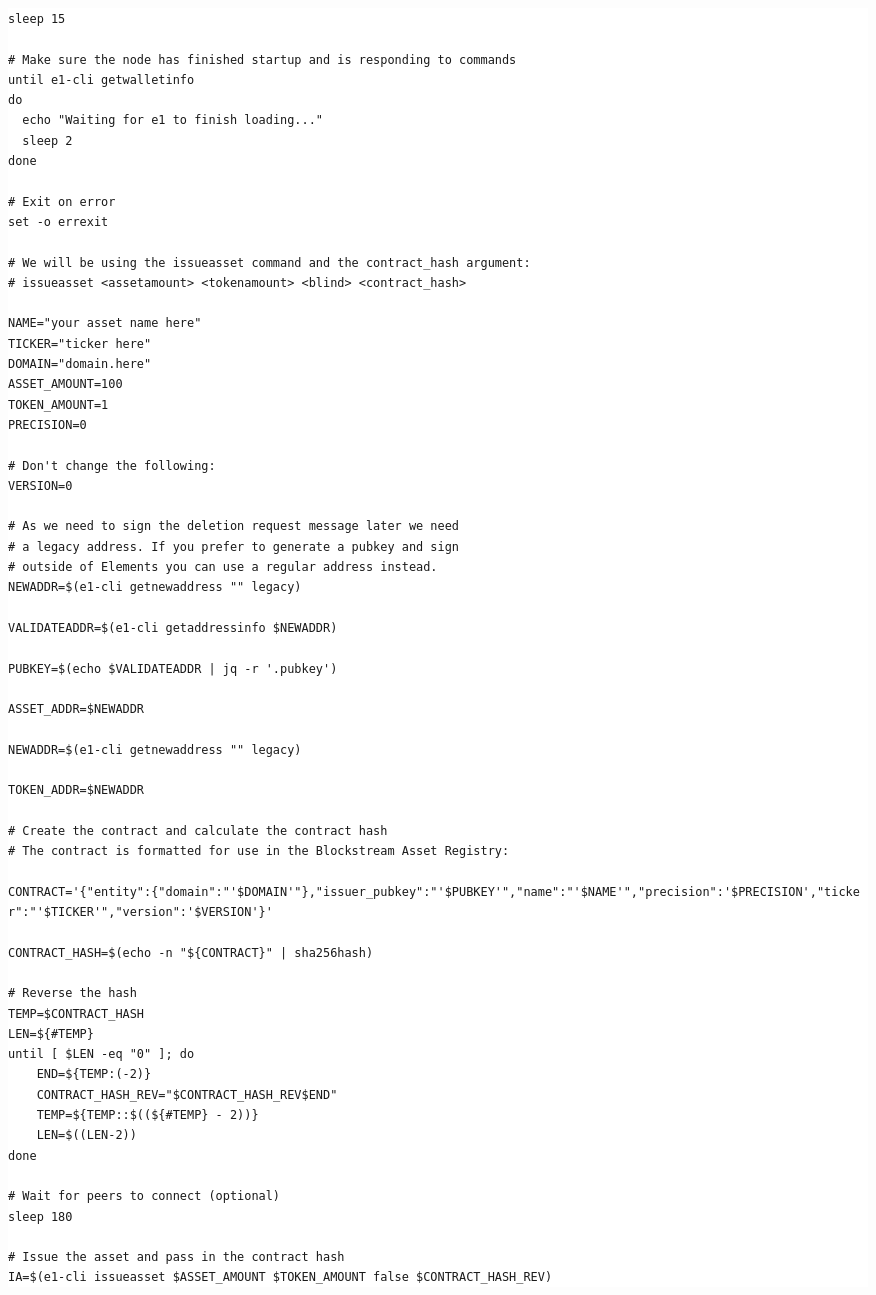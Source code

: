 ~~~~
sleep 15

# Make sure the node has finished startup and is responding to commands
until e1-cli getwalletinfo
do
  echo "Waiting for e1 to finish loading..."
  sleep 2
done

# Exit on error
set -o errexit

# We will be using the issueasset command and the contract_hash argument:
# issueasset <assetamount> <tokenamount> <blind> <contract_hash>

NAME="your asset name here"
TICKER="ticker here"
DOMAIN="domain.here"
ASSET_AMOUNT=100
TOKEN_AMOUNT=1
PRECISION=0

# Don't change the following:
VERSION=0 

# As we need to sign the deletion request message later we need
# a legacy address. If you prefer to generate a pubkey and sign
# outside of Elements you can use a regular address instead.
NEWADDR=$(e1-cli getnewaddress "" legacy)

VALIDATEADDR=$(e1-cli getaddressinfo $NEWADDR)

PUBKEY=$(echo $VALIDATEADDR | jq -r '.pubkey')

ASSET_ADDR=$NEWADDR

NEWADDR=$(e1-cli getnewaddress "" legacy)

TOKEN_ADDR=$NEWADDR

# Create the contract and calculate the contract hash
# The contract is formatted for use in the Blockstream Asset Registry:

CONTRACT='{"entity":{"domain":"'$DOMAIN'"},"issuer_pubkey":"'$PUBKEY'","name":"'$NAME'","precision":'$PRECISION',"ticker":"'$TICKER'","version":'$VERSION'}'

CONTRACT_HASH=$(echo -n "${CONTRACT}" | sha256hash)

# Reverse the hash
TEMP=$CONTRACT_HASH
LEN=${#TEMP}
until [ $LEN -eq "0" ]; do
    END=${TEMP:(-2)}
    CONTRACT_HASH_REV="$CONTRACT_HASH_REV$END"
    TEMP=${TEMP::$((${#TEMP} - 2))}
    LEN=$((LEN-2))
done

# Wait for peers to connect (optional)
sleep 180

# Issue the asset and pass in the contract hash
IA=$(e1-cli issueasset $ASSET_AMOUNT $TOKEN_AMOUNT false $CONTRACT_HASH_REV)
~~~~